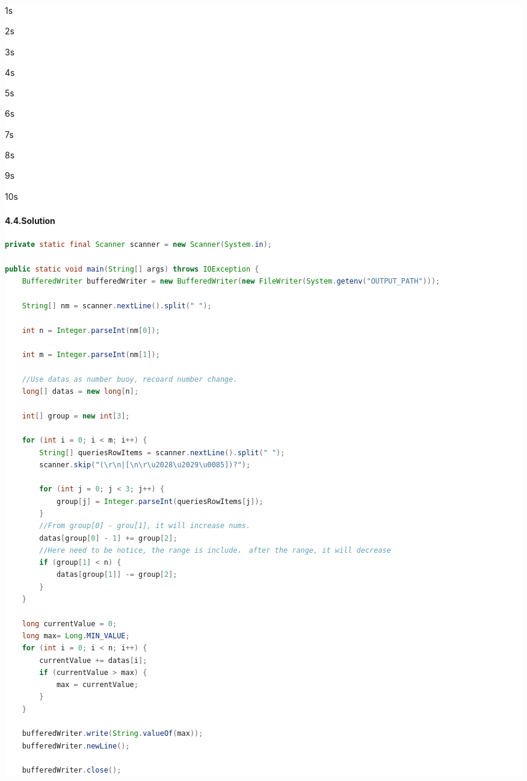 1s

2s

3s

4s

5s

6s

7s

8s

9s

10s

#### 4.4.Solution

```java
private static final Scanner scanner = new Scanner(System.in);

public static void main(String[] args) throws IOException {
    BufferedWriter bufferedWriter = new BufferedWriter(new FileWriter(System.getenv("OUTPUT_PATH")));

    String[] nm = scanner.nextLine().split(" ");

    int n = Integer.parseInt(nm[0]);

    int m = Integer.parseInt(nm[1]);

    //Use datas as number buoy, recoard number change.
    long[] datas = new long[n];

    int[] group = new int[3];

    for (int i = 0; i < m; i++) {
        String[] queriesRowItems = scanner.nextLine().split(" ");
        scanner.skip("(\r\n|[\n\r\u2028\u2029\u0085])?");

        for (int j = 0; j < 3; j++) {
            group[j] = Integer.parseInt(queriesRowItems[j]);
        }
        //From group[0] - grou[1], it will increase nums.
        datas[group[0] - 1] += group[2];
        //Here need to be notice, the range is include， after the range, it will decrease
        if (group[1] < n) {
            datas[group[1]] -= group[2];
        }
    }

    long currentValue = 0;
    long max= Long.MIN_VALUE;
    for (int i = 0; i < n; i++) {
        currentValue += datas[i];
        if (currentValue > max) {
            max = currentValue;
        }
    }

    bufferedWriter.write(String.valueOf(max));
    bufferedWriter.newLine();

    bufferedWriter.close();
```